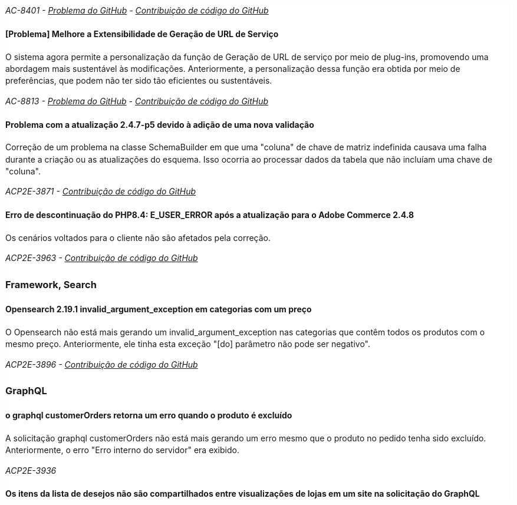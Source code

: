 _AC-8401 - [Problema do GitHub](https://github.com/magento/magento2/issues/37255) - [Contribuição de código do GitHub](https://github.com/magento/magento2/pull/37005)_

#### [Problema] Melhore a Extensibilidade de Geração de URL de Serviço

O sistema agora permite a personalização da função de Geração de URL de serviço por meio de plug-ins, promovendo uma abordagem mais sustentável às modificações. Anteriormente, a personalização dessa função era obtida por meio de preferências, que podem não ter sido tão eficientes ou sustentáveis.

_AC-8813 - [Problema do GitHub](https://github.com/magento/magento2/issues/37404) - [Contribuição de código do GitHub](https://github.com/magento/magento2/pull/37403)_

#### Problema com a atualização 2.4.7-p5 devido à adição de uma nova validação

Correção de um problema na classe SchemaBuilder em que uma &quot;coluna&quot; de chave de matriz indefinida causava uma falha durante a criação ou as atualizações do esquema. Isso ocorria ao processar dados da tabela que não incluíam uma chave de &quot;coluna&quot;.

_ACP2E-3871 - [Contribuição de código do GitHub](https://github.com/magento/magento2/commit/9ad7d277)_

#### Erro de descontinuação do PHP8.4: E_USER_ERROR após a atualização para o Adobe Commerce 2.4.8

Os cenários voltados para o cliente não são afetados pela correção.

_ACP2E-3963 - [Contribuição de código do GitHub](https://github.com/magento/magento2/commit/7accebfa)_

### Framework, Search

#### Opensearch 2.19.1 invalid_argument_exception em categorias com um preço

O Opensearch não está mais gerando um invalid_argument_exception nas categorias que contêm todos os produtos com o mesmo preço. Anteriormente, ele tinha esta exceção &quot;[do] parâmetro não pode ser negativo&quot;.

_ACP2E-3896 - [Contribuição de código do GitHub](https://github.com/magento/magento2/commit/3ad96f6a)_

### GraphQL

#### o graphql customerOrders retorna um erro quando o produto é excluído

A solicitação graphql customerOrders não está mais gerando um erro mesmo que o produto no pedido tenha sido excluído. Anteriormente, o erro &quot;Erro interno do servidor&quot; era exibido.

_ACP2E-3936_

#### Os itens da lista de desejos não são compartilhados entre visualizações de lojas em um site na solicitação do GraphQL
